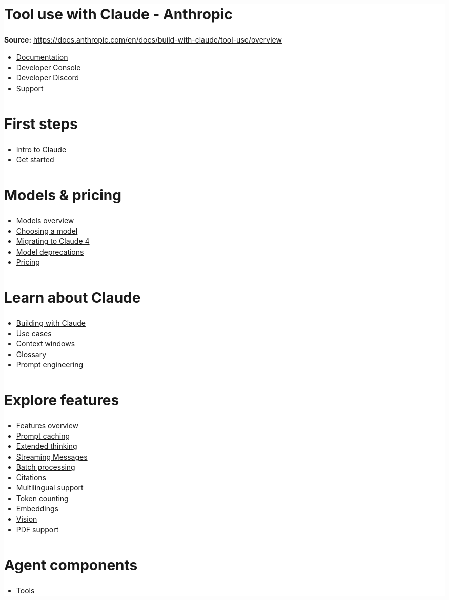 # Tool use with Claude - Anthropic

**Source:** https://docs.anthropic.com/en/docs/build-with-claude/tool-use/overview

- [Documentation](/en/home)
- [Developer Console](https://console.anthropic.com/)
- [Developer Discord](https://www.anthropic.com/discord)
- [Support](https://support.anthropic.com/)

# First steps

* [Intro to Claude](/en/docs/welcome)
* [Get started](/en/docs/get-started)

# Models & pricing

* [Models overview](/en/docs/about-claude/models/overview)
* [Choosing a model](/en/docs/about-claude/models/choosing-a-model)
* [Migrating to Claude 4](/en/docs/about-claude/models/migrating-to-claude-4)
* [Model deprecations](/en/docs/about-claude/model-deprecations)
* [Pricing](/en/docs/about-claude/pricing)

# Learn about Claude

* [Building with Claude](/en/docs/overview)
* Use cases
* [Context windows](/en/docs/build-with-claude/context-windows)
* [Glossary](/en/docs/about-claude/glossary)
* Prompt engineering

# Explore features

* [Features overview](/en/docs/build-with-claude/overview)
* [Prompt caching](/en/docs/build-with-claude/prompt-caching)
* [Extended thinking](/en/docs/build-with-claude/extended-thinking)
* [Streaming Messages](/en/docs/build-with-claude/streaming)
* [Batch processing](/en/docs/build-with-claude/batch-processing)
* [Citations](/en/docs/build-with-claude/citations)
* [Multilingual support](/en/docs/build-with-claude/multilingual-support)
* [Token counting](/en/docs/build-with-claude/token-counting)
* [Embeddings](/en/docs/build-with-claude/embeddings)
* [Vision](/en/docs/build-with-claude/vision)
* [PDF support](/en/docs/build-with-claude/pdf-support)

# Agent components

* Tools
